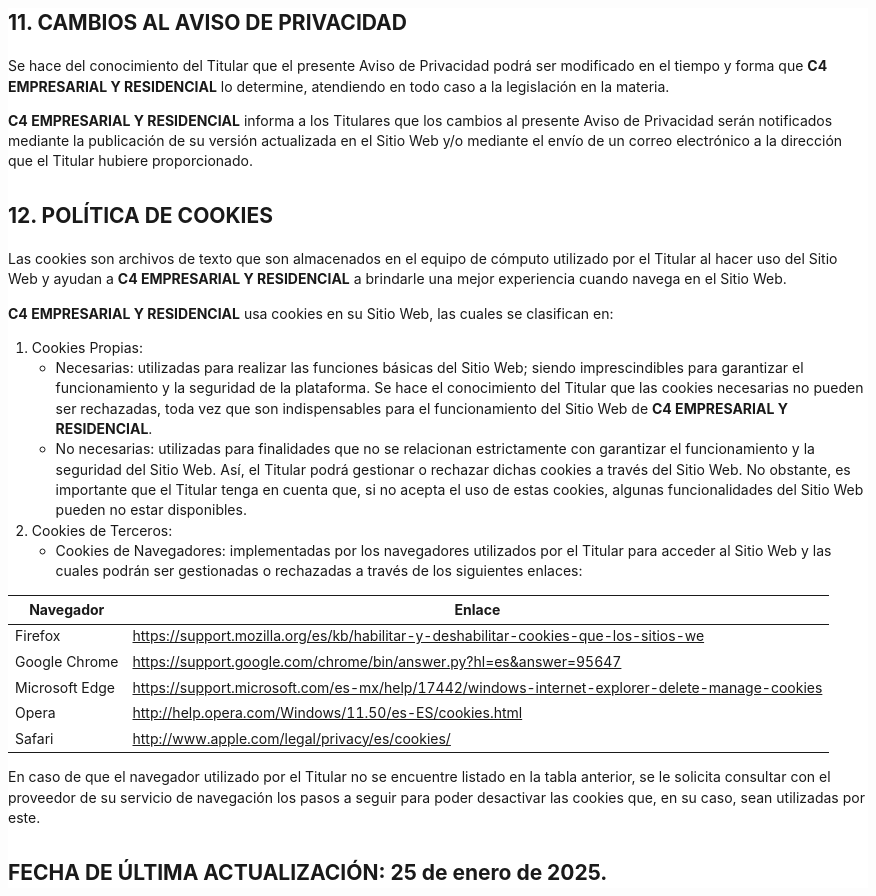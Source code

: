## 11. CAMBIOS AL AVISO DE PRIVACIDAD

Se hace del conocimiento del Titular que el presente Aviso de Privacidad podrá ser modificado en el tiempo y forma que **C4 EMPRESARIAL Y RESIDENCIAL** lo determine, atendiendo en todo caso a la legislación en la materia.

**C4 EMPRESARIAL Y RESIDENCIAL** informa a los Titulares que los cambios al presente Aviso de Privacidad serán notificados mediante la publicación de su versión actualizada en el Sitio Web y/o mediante el envío de un correo electrónico a la dirección que el Titular hubiere proporcionado.

## 12. POLÍTICA DE COOKIES

Las cookies son archivos de texto que son almacenados en el equipo de cómputo utilizado por el Titular al hacer uso del Sitio Web y ayudan a **C4 EMPRESARIAL Y RESIDENCIAL** a brindarle una mejor experiencia cuando navega en el Sitio Web.

**C4 EMPRESARIAL Y RESIDENCIAL** usa cookies en su Sitio Web, las cuales se clasifican en:

1. Cookies Propias:
   * Necesarias: utilizadas para realizar las funciones básicas del Sitio Web; siendo imprescindibles para garantizar el funcionamiento y la seguridad de la plataforma. Se hace el conocimiento del Titular que las cookies necesarias no pueden ser rechazadas, toda vez que son indispensables para el funcionamiento del Sitio Web de **C4 EMPRESARIAL Y RESIDENCIAL**.
   * No necesarias: utilizadas para finalidades que no se relacionan estrictamente con garantizar el funcionamiento y la seguridad del Sitio Web. Así, el Titular podrá gestionar o rechazar dichas cookies a través del Sitio Web. No obstante, es importante que el Titular tenga en cuenta que, si no acepta el uso de estas cookies, algunas funcionalidades del Sitio Web pueden no estar disponibles.
2. Cookies de Terceros:
    * Cookies de Navegadores: implementadas por los navegadores utilizados por el Titular para acceder al Sitio Web y las cuales podrán ser gestionadas o rechazadas a través de los siguientes enlaces:

|Navegador|Enlace|
|------|------|
|Firefox|https://support.mozilla.org/es/kb/habilitar-y-deshabilitar-cookies-que-los-sitios-we|
|Google Chrome|https://support.google.com/chrome/bin/answer.py?hl=es&answer=95647 |
|Microsoft Edge|https://support.microsoft.com/es-mx/help/17442/windows-internet-explorer-delete-manage-cookies|
|Opera|http://help.opera.com/Windows/11.50/es-ES/cookies.html|
|Safari|http://www.apple.com/legal/privacy/es/cookies/|

En caso de que el navegador utilizado por el Titular no se encuentre listado en la tabla anterior, se le solicita consultar con el proveedor de su servicio de navegación los pasos a seguir para poder desactivar las cookies que, en su caso, sean utilizadas por este.

## FECHA DE ÚLTIMA ACTUALIZACIÓN: 25 de enero de 2025.